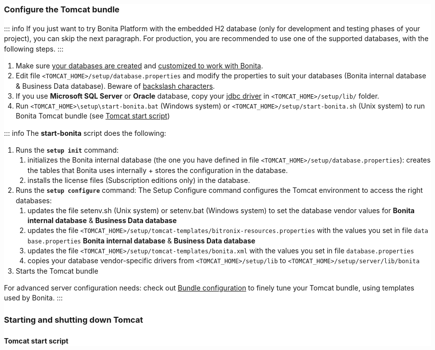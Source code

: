 
<a id="configuration" />

### Configure the Tomcat bundle

::: info
If you just want to try Bonita Platform with the embedded H2 database (only for development and testing phases of your project), you can skip the next paragraph.
For production, you are recommended to use one of the supported databases, with the following steps.
:::

1. Make sure [your databases are created](database-configuration.md#database_creation) and [customized to work with Bonita](database-configuration.md#specific_database_configuration).
2. Edit file `<TOMCAT_HOME>/setup/database.properties` and modify the properties to suit your databases (Bonita internal database & Business Data database). Beware of [backslash characters](BonitaBPM_platform_setup.md#backslash_support).
3. If you use **Microsoft SQL Server** or **Oracle** database, copy your [jdbc driver](database-configuration.md#proprietary_jdbc_drivers) in `<TOMCAT_HOME>/setup/lib/` folder. 
4. Run `<TOMCAT_HOME>\setup\start-bonita.bat` (Windows system) or `<TOMCAT_HOME>/setup/start-bonita.sh` (Unix system) to run Bonita Tomcat bundle (see [Tomcat start script](#tomcat_start))

::: info
The **start-bonita** script does the following:

1. Runs the **`setup init`** command:
    1. initializes the Bonita internal database (the one you have defined in file `<TOMCAT_HOME>/setup/database.properties`): creates the tables that Bonita uses internally + stores the configuration in the database.
    2. installs the license files (Subscription editions only) in the database.
2. Runs the **`setup configure`** command:
    The Setup Configure command configures the Tomcat environment to access the right databases:
    1. updates the file setenv.sh (Unix system) or setenv.bat (Windows system) to set the database vendor values for **Bonita internal database** & **Business Data database**
    2. updates the file `<TOMCAT_HOME>/setup/tomcat-templates/bitronix-resources.properties` with the values you set in file `database.properties` **Bonita internal database** & **Business Data database**
    3. updates the file `<TOMCAT_HOME>/setup/tomcat-templates/bonita.xml` with the values you set in file `database.properties`
    4. copies your database vendor-specific drivers from `<TOMCAT_HOME>/setup/lib` to `<TOMCAT_HOME>/setup/server/lib/bonita`
3. Starts the Tomcat bundle

For advanced server configuration needs: check out [Bundle configuration](BonitaBPM_platform_setup.md#run_bundle_configure) to finely tune your Tomcat bundle, using templates used by Bonita.
:::

<a id="start" />

### Starting and shutting down Tomcat

<a id="tomcat_start" />

#### Tomcat start script
